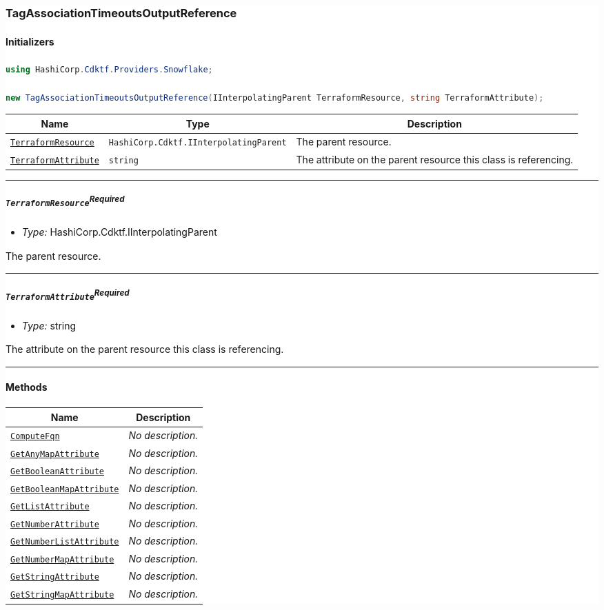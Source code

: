 

### TagAssociationTimeoutsOutputReference <a name="TagAssociationTimeoutsOutputReference" id="@cdktf/provider-snowflake.tagAssociation.TagAssociationTimeoutsOutputReference"></a>

#### Initializers <a name="Initializers" id="@cdktf/provider-snowflake.tagAssociation.TagAssociationTimeoutsOutputReference.Initializer"></a>

```csharp
using HashiCorp.Cdktf.Providers.Snowflake;

new TagAssociationTimeoutsOutputReference(IInterpolatingParent TerraformResource, string TerraformAttribute);
```

| **Name** | **Type** | **Description** |
| --- | --- | --- |
| <code><a href="#@cdktf/provider-snowflake.tagAssociation.TagAssociationTimeoutsOutputReference.Initializer.parameter.terraformResource">TerraformResource</a></code> | <code>HashiCorp.Cdktf.IInterpolatingParent</code> | The parent resource. |
| <code><a href="#@cdktf/provider-snowflake.tagAssociation.TagAssociationTimeoutsOutputReference.Initializer.parameter.terraformAttribute">TerraformAttribute</a></code> | <code>string</code> | The attribute on the parent resource this class is referencing. |

---

##### `TerraformResource`<sup>Required</sup> <a name="TerraformResource" id="@cdktf/provider-snowflake.tagAssociation.TagAssociationTimeoutsOutputReference.Initializer.parameter.terraformResource"></a>

- *Type:* HashiCorp.Cdktf.IInterpolatingParent

The parent resource.

---

##### `TerraformAttribute`<sup>Required</sup> <a name="TerraformAttribute" id="@cdktf/provider-snowflake.tagAssociation.TagAssociationTimeoutsOutputReference.Initializer.parameter.terraformAttribute"></a>

- *Type:* string

The attribute on the parent resource this class is referencing.

---

#### Methods <a name="Methods" id="Methods"></a>

| **Name** | **Description** |
| --- | --- |
| <code><a href="#@cdktf/provider-snowflake.tagAssociation.TagAssociationTimeoutsOutputReference.computeFqn">ComputeFqn</a></code> | *No description.* |
| <code><a href="#@cdktf/provider-snowflake.tagAssociation.TagAssociationTimeoutsOutputReference.getAnyMapAttribute">GetAnyMapAttribute</a></code> | *No description.* |
| <code><a href="#@cdktf/provider-snowflake.tagAssociation.TagAssociationTimeoutsOutputReference.getBooleanAttribute">GetBooleanAttribute</a></code> | *No description.* |
| <code><a href="#@cdktf/provider-snowflake.tagAssociation.TagAssociationTimeoutsOutputReference.getBooleanMapAttribute">GetBooleanMapAttribute</a></code> | *No description.* |
| <code><a href="#@cdktf/provider-snowflake.tagAssociation.TagAssociationTimeoutsOutputReference.getListAttribute">GetListAttribute</a></code> | *No description.* |
| <code><a href="#@cdktf/provider-snowflake.tagAssociation.TagAssociationTimeoutsOutputReference.getNumberAttribute">GetNumberAttribute</a></code> | *No description.* |
| <code><a href="#@cdktf/provider-snowflake.tagAssociation.TagAssociationTimeoutsOutputReference.getNumberListAttribute">GetNumberListAttribute</a></code> | *No description.* |
| <code><a href="#@cdktf/provider-snowflake.tagAssociation.TagAssociationTimeoutsOutputReference.getNumberMapAttribute">GetNumberMapAttribute</a></code> | *No description.* |
| <code><a href="#@cdktf/provider-snowflake.tagAssociation.TagAssociationTimeoutsOutputReference.getStringAttribute">GetStringAttribute</a></code> | *No description.* |
| <code><a href="#@cdktf/provider-snowflake.tagAssociation.TagAssociationTimeoutsOutputReference.getStringMapAttribute">GetStringMapAttribute</a></code> | *No description.* |
